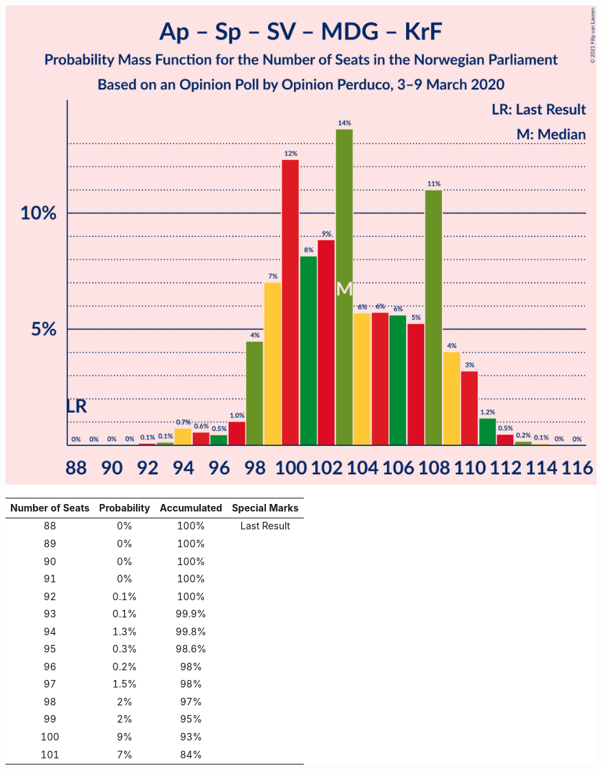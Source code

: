 ![Graph with seats probability mass function not yet produced](2020-03-09-OpinionPerduco-coalitions-seats-pmf-ap–sp–sv–mdg–krf.png "Seats Probability Mass Function")

| Number of Seats | Probability | Accumulated | Special Marks |
|:---------------:|:-----------:|:-----------:|:-------------:|
| 88 | 0% | 100% | Last Result |
| 89 | 0% | 100% |  |
| 90 | 0% | 100% |  |
| 91 | 0% | 100% |  |
| 92 | 0.1% | 100% |  |
| 93 | 0.1% | 99.9% |  |
| 94 | 1.3% | 99.8% |  |
| 95 | 0.3% | 98.6% |  |
| 96 | 0.2% | 98% |  |
| 97 | 1.5% | 98% |  |
| 98 | 2% | 97% |  |
| 99 | 2% | 95% |  |
| 100 | 9% | 93% |  |
| 101 | 7% | 84% |  |